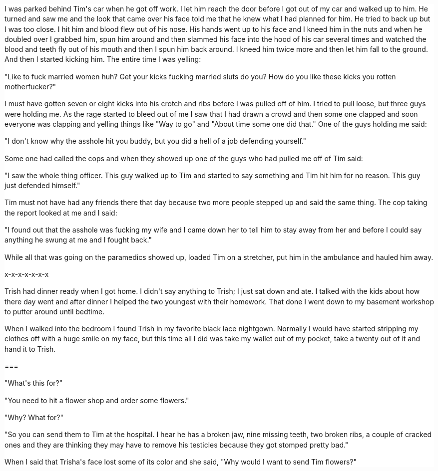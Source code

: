 I was parked behind Tim's car when he got off work. I let him reach the door before I got out of my car and walked up to him. He turned and saw me and the look that came over his face told me that he knew what I had planned for him. He tried to back up but I was too close. I hit him and blood flew out of his nose. His hands went up to his face and I kneed him in the nuts and when he doubled over I grabbed him, spun him around and then slammed his face into the hood of his car several times and watched the blood and teeth fly out of his mouth and then I spun him back around. I kneed him twice more and then let him fall to the ground. And then I started kicking him. The entire time I was yelling: 

"Like to fuck married women huh? Get your kicks fucking married sluts do you? How do you like these kicks you rotten motherfucker?" 

I must have gotten seven or eight kicks into his crotch and ribs before I was pulled off of him. I tried to pull loose, but three guys were holding me. As the rage started to bleed out of me I saw that I had drawn a crowd and then some one clapped and soon everyone was clapping and yelling things like "Way to go" and "About time some one did that." One of the guys holding me said: 

"I don't know why the asshole hit you buddy, but you did a hell of a job defending yourself." 

Some one had called the cops and when they showed up one of the guys who had pulled me off of Tim said: 

"I saw the whole thing officer. This guy walked up to Tim and started to say something and Tim hit him for no reason. This guy just defended himself." 

Tim must not have had any friends there that day because two more people stepped up and said the same thing. The cop taking the report looked at me and I said: 

"I found out that the asshole was fucking my wife and I came down her to tell him to stay away from her and before I could say anything he swung at me and I fought back." 

While all that was going on the paramedics showed up, loaded Tim on a stretcher, put him in the ambulance and hauled him away. 

x-x-x-x-x-x-x 

Trish had dinner ready when I got home. I didn't say anything to Trish; I just sat down and ate. I talked with the kids about how there day went and after dinner I helped the two youngest with their homework. That done I went down to my basement workshop to putter around until bedtime. 

When I walked into the bedroom I found Trish in my favorite black lace nightgown. Normally I would have started stripping my clothes off with a huge smile on my face, but this time all I did was take my wallet out of my pocket, take a twenty out of it and hand it to Trish.  

===

"What's this for?" 

"You need to hit a flower shop and order some flowers." 

"Why? What for?" 

"So you can send them to Tim at the hospital. I hear he has a broken jaw, nine missing teeth, two broken ribs, a couple of cracked ones and they are thinking they may have to remove his testicles because they got stomped pretty bad." 

When I said that Trisha's face lost some of its color and she said, "Why would I want to send Tim flowers?" 
